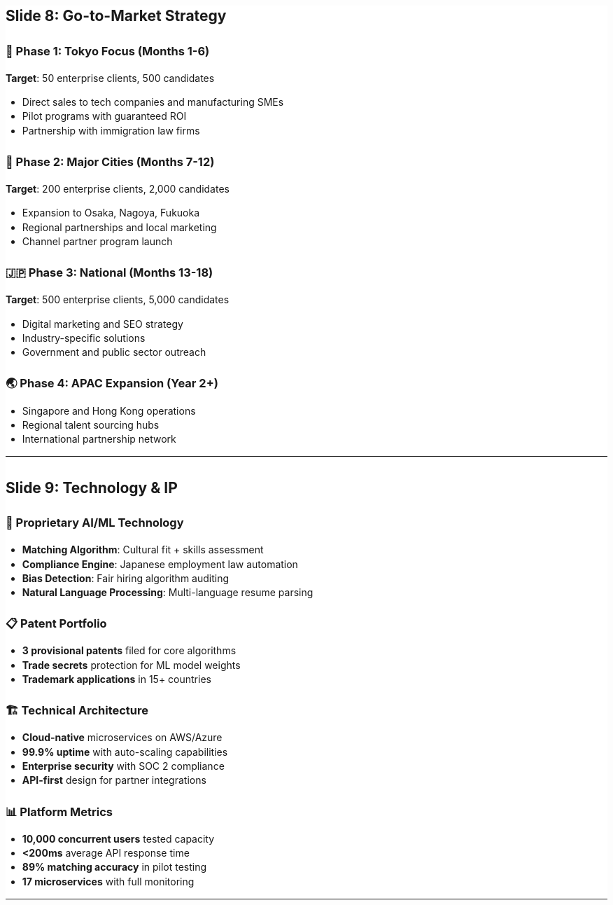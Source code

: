 
## Slide 8: Go-to-Market Strategy

### 🎯 Phase 1: Tokyo Focus (Months 1-6)
**Target**: 50 enterprise clients, 500 candidates
- Direct sales to tech companies and manufacturing SMEs
- Pilot programs with guaranteed ROI
- Partnership with immigration law firms

### 🌆 Phase 2: Major Cities (Months 7-12)  
**Target**: 200 enterprise clients, 2,000 candidates
- Expansion to Osaka, Nagoya, Fukuoka
- Regional partnerships and local marketing
- Channel partner program launch

### 🇯🇵 Phase 3: National (Months 13-18)
**Target**: 500 enterprise clients, 5,000 candidates
- Digital marketing and SEO strategy
- Industry-specific solutions
- Government and public sector outreach

### 🌏 Phase 4: APAC Expansion (Year 2+)
- Singapore and Hong Kong operations
- Regional talent sourcing hubs
- International partnership network

---

## Slide 9: Technology & IP

### 🔬 Proprietary AI/ML Technology
- **Matching Algorithm**: Cultural fit + skills assessment
- **Compliance Engine**: Japanese employment law automation
- **Bias Detection**: Fair hiring algorithm auditing
- **Natural Language Processing**: Multi-language resume parsing

### 📋 Patent Portfolio
- **3 provisional patents** filed for core algorithms
- **Trade secrets** protection for ML model weights
- **Trademark applications** in 15+ countries

### 🏗️ Technical Architecture
- **Cloud-native** microservices on AWS/Azure
- **99.9% uptime** with auto-scaling capabilities
- **Enterprise security** with SOC 2 compliance
- **API-first** design for partner integrations

### 📊 Platform Metrics
- **10,000 concurrent users** tested capacity
- **<200ms** average API response time
- **89% matching accuracy** in pilot testing
- **17 microservices** with full monitoring

---